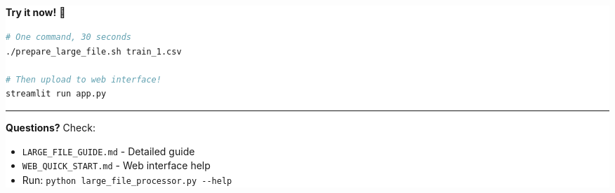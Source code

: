 
**Try it now!** 🚀

```bash
# One command, 30 seconds
./prepare_large_file.sh train_1.csv

# Then upload to web interface!
streamlit run app.py
```

---

**Questions?** Check:
- `LARGE_FILE_GUIDE.md` - Detailed guide
- `WEB_QUICK_START.md` - Web interface help
- Run: `python large_file_processor.py --help`


